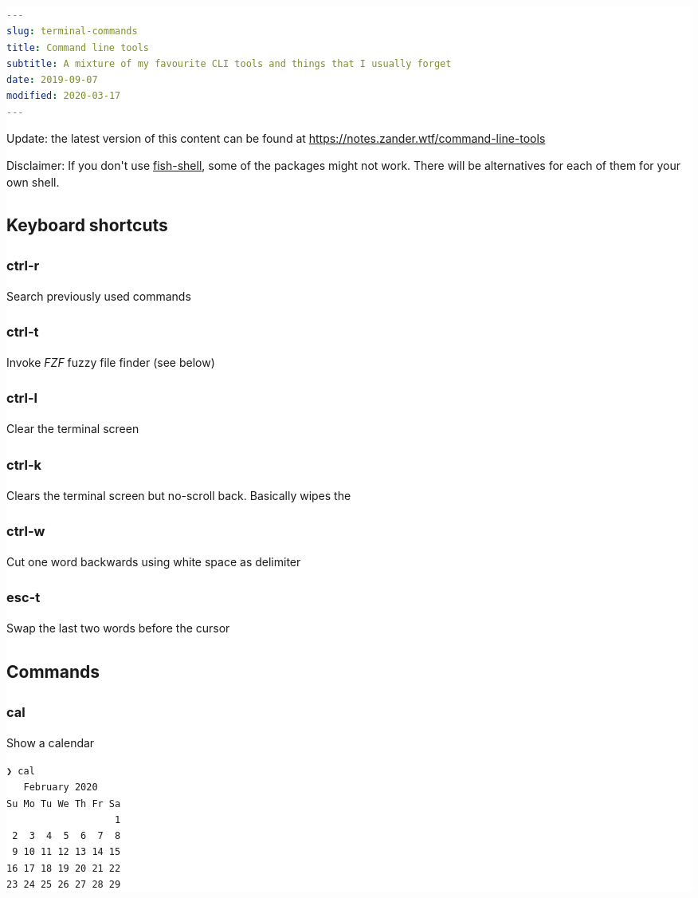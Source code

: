 ```yaml
---
slug: terminal-commands
title: Command line tools
subtitle: A mixture of my favourite CLI tools and things that I usually forget
date: 2019-09-07
modified: 2020-03-17
---
```


Update: the latest version of this content can be found at https://notes.zander.wtf/command-line-tools

Disclaimer: If you don't use [fish-shell](https://fish-shell.com), some of the packages might not work. There will be alternatives for each of them for your own shell.

## Keyboard shortcuts

### ctrl-r

Search previously used commands

### ctrl-t

Invoke _FZF_ fuzzy file finder (see below)

### ctrl-l

Clear the terminal screen

### ctrl-k

Clears the terminal screen but no-scroll back. Basically wipes the

### ctrl-w

Cut one word backwards using white space as delimiter

### esc-t

Swap the last two words before the cursor

## Commands

### cal

Show a calendar

```
❯ cal
   February 2020
Su Mo Tu We Th Fr Sa
                   1
 2  3  4  5  6  7  8
 9 10 11 12 13 14 15
16 17 18 19 20 21 22
23 24 25 26 27 28 29
```
